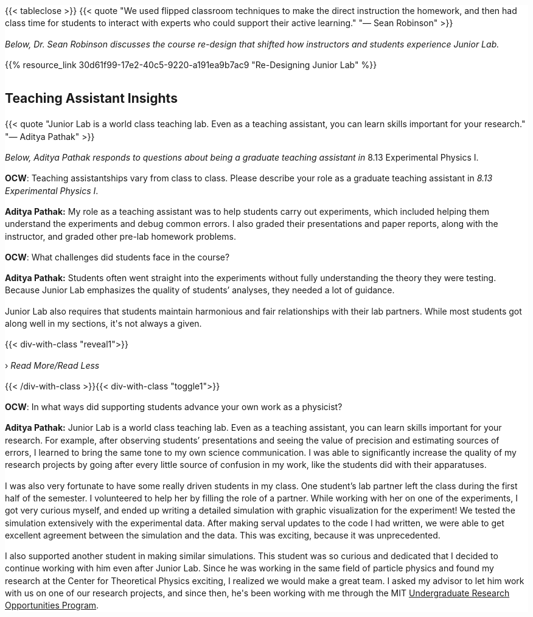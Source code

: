 {{< tableclose >}}
{{< quote "We used flipped classroom techniques to make the direct instruction the homework, and then had class time for students to interact with experts who could support their active learning." "— Sean Robinson" >}}

_Below, Dr. Sean Robinson discusses the course re-design that shifted how instructors and students experience Junior Lab._

{{% resource_link 30d61f99-17e2-40c5-9220-a191ea9b7ac9 "Re-Designing Junior Lab" %}}

Teaching Assistant Insights
---------------------------

{{< quote "Junior Lab is a world class teaching lab. Even as a teaching assistant, you can learn skills important for your research." "— Aditya Pathak" >}}

_Below, Aditya Pathak responds to questions about being a graduate teaching assistant in_ 8.13 Experimental Physics I.

**OCW**: Teaching assistantships vary from class to class. Please describe your role as a graduate teaching assistant in _8.13 Experimental Physics I_.

**Aditya Pathak:** My role as a teaching assistant was to help students carry out experiments, which included helping them understand the experiments and debug common errors. I also graded their presentations and paper reports, along with the instructor, and graded other pre-lab homework problems.

**OCW**: What challenges did students face in the course?

**Aditya Pathak:** Students often went straight into the experiments without fully understanding the theory they were testing. Because Junior Lab emphasizes the quality of students’ analyses, they needed a lot of guidance.

Junior Lab also requires that students maintain harmonious and fair relationships with their lab partners. While most students got along well in my sections, it's not always a given.

{{< div-with-class "reveal1">}}

› _Read More/Read Less_

{{< /div-with-class >}}{{< div-with-class "toggle1">}}

**OCW**: In what ways did supporting students advance your own work as a physicist?

**Aditya Pathak:** Junior Lab is a world class teaching lab. Even as a teaching assistant, you can learn skills important for your research. For example, after observing students’ presentations and seeing the value of precision and estimating sources of errors, I learned to bring the same tone to my own science communication. I was able to significantly increase the quality of my research projects by going after every little source of confusion in my work, like the students did with their apparatuses.

I was also very fortunate to have some really driven students in my class. One student’s lab partner left the class during the first half of the semester. I volunteered to help her by filling the role of a partner. While working with her on one of the experiments, I got very curious myself, and ended up writing a detailed simulation with graphic visualization for the experiment! We tested the simulation extensively with the experimental data. After making serval updates to the code I had written, we were able to get excellent agreement between the simulation and the data. This was exciting, because it was unprecedented.

I also supported another student in making similar simulations. This student was so curious and dedicated that I decided to continue working with him even after Junior Lab. Since he was working in the same field of particle physics and found my research at the Center for Theoretical Physics exciting, I realized we would make a great team. I asked my advisor to let him work with us on one of our research projects, and since then, he's been working with me through the MIT [Undergraduate Research Opportunities Program](http://uaap.mit.edu/research-exploration/urop).

